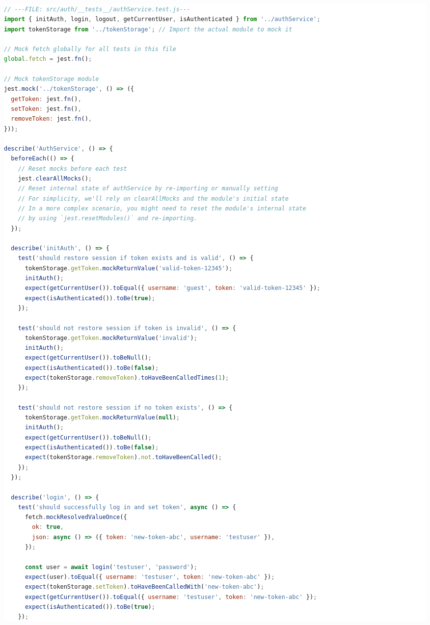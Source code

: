 ```javascript
// ---FILE: src/auth/__tests__/authService.test.js---
import { initAuth, login, logout, getCurrentUser, isAuthenticated } from '../authService';
import tokenStorage from '../tokenStorage'; // Import the actual module to mock it

// Mock fetch globally for all tests in this file
global.fetch = jest.fn();

// Mock tokenStorage module
jest.mock('../tokenStorage', () => ({
  getToken: jest.fn(),
  setToken: jest.fn(),
  removeToken: jest.fn(),
}));

describe('AuthService', () => {
  beforeEach(() => {
    // Reset mocks before each test
    jest.clearAllMocks();
    // Reset internal state of authService by re-importing or manually setting
    // For simplicity, we'll rely on clearAllMocks and the module's initial state
    // In a more complex scenario, you might need to reset the module's internal state
    // by using `jest.resetModules()` and re-importing.
  });

  describe('initAuth', () => {
    test('should restore session if token exists and is valid', () => {
      tokenStorage.getToken.mockReturnValue('valid-token-12345');
      initAuth();
      expect(getCurrentUser()).toEqual({ username: 'guest', token: 'valid-token-12345' });
      expect(isAuthenticated()).toBe(true);
    });

    test('should not restore session if token is invalid', () => {
      tokenStorage.getToken.mockReturnValue('invalid');
      initAuth();
      expect(getCurrentUser()).toBeNull();
      expect(isAuthenticated()).toBe(false);
      expect(tokenStorage.removeToken).toHaveBeenCalledTimes(1);
    });

    test('should not restore session if no token exists', () => {
      tokenStorage.getToken.mockReturnValue(null);
      initAuth();
      expect(getCurrentUser()).toBeNull();
      expect(isAuthenticated()).toBe(false);
      expect(tokenStorage.removeToken).not.toHaveBeenCalled();
    });
  });

  describe('login', () => {
    test('should successfully log in and set token', async () => {
      fetch.mockResolvedValueOnce({
        ok: true,
        json: async () => ({ token: 'new-token-abc', username: 'testuser' }),
      });

      const user = await login('testuser', 'password');
      expect(user).toEqual({ username: 'testuser', token: 'new-token-abc' });
      expect(tokenStorage.setToken).toHaveBeenCalledWith('new-token-abc');
      expect(getCurrentUser()).toEqual({ username: 'testuser', token: 'new-token-abc' });
      expect(isAuthenticated()).toBe(true);
    });

```